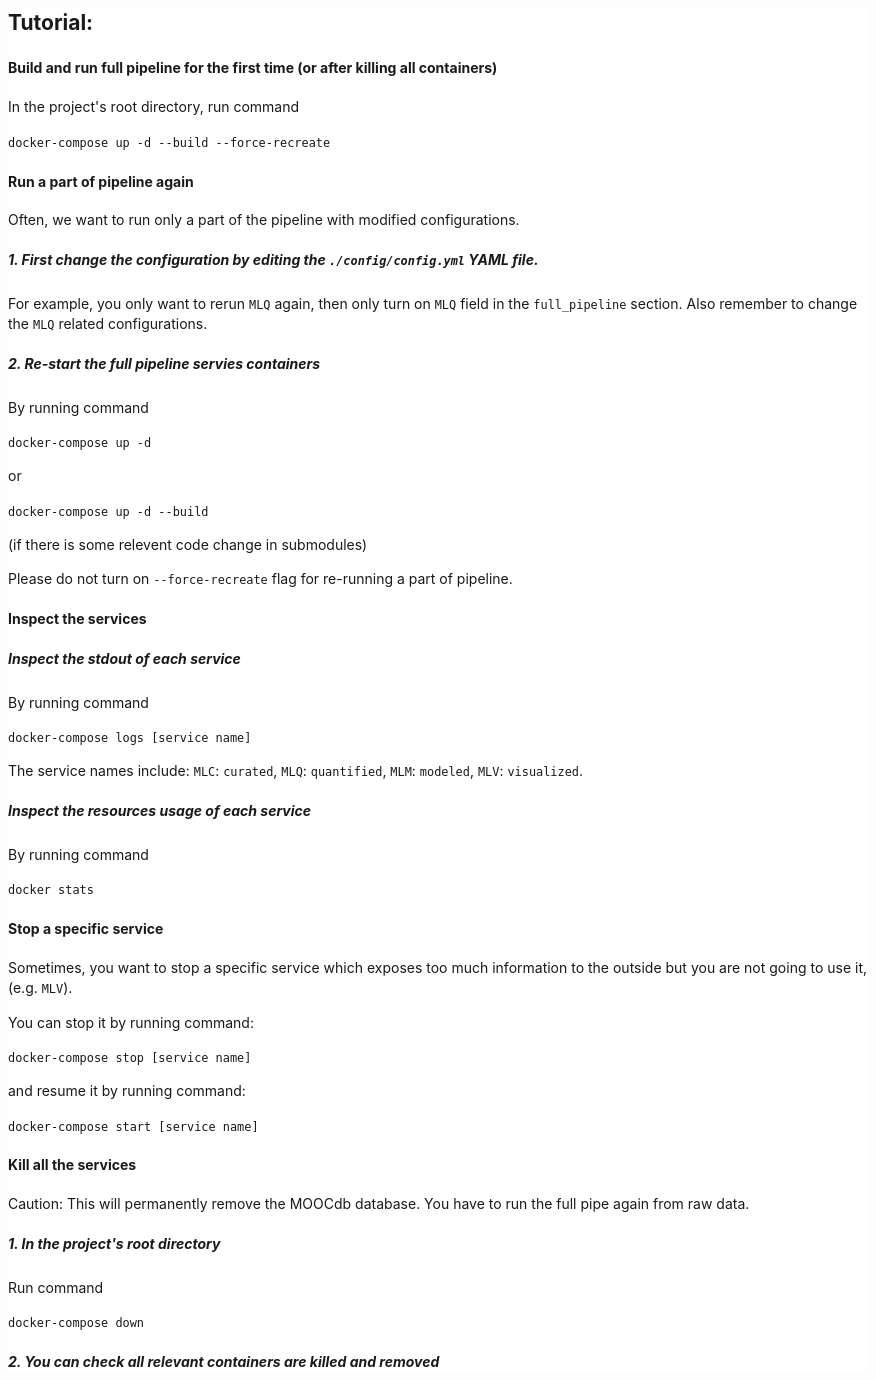 ## Tutorial:

#### Build and run full pipeline for the first time (or after killing all containers)
In the project's root directory, run command
```
docker-compose up -d --build --force-recreate
```
#### Run a part of pipeline again
Often, we want to run only a part of the pipeline with modified configurations.
##### 1. First change the configuration by editing the `./config/config.yml` YAML file.
For example, you only want to rerun `MLQ` again, then only turn on `MLQ` field in the `full_pipeline` section.
Also remember to change the `MLQ` related configurations.
##### 2. Re-start the full pipeline servies containers
By running command
```
docker-compose up -d
```
or
```
docker-compose up -d --build
```
(if there is some relevent code change in submodules)

Please do not turn on `--force-recreate` flag for re-running a part of pipeline.
#### Inspect the services
##### Inspect the stdout of each service
By running command
```
docker-compose logs [service name]
```
The service names include: `MLC`: `curated`, `MLQ`: `quantified`, `MLM`: `modeled`, `MLV`: `visualized`.
##### Inspect the resources usage of each service
By running command
```
docker stats
```
#### Stop a specific service
Sometimes, you want to stop a specific service which exposes too much information to the outside but you are not going 
to use it, (e.g. `MLV`).

You can stop it by running command:
```
docker-compose stop [service name]
```
and resume it by running command:
```
docker-compose start [service name]
```
#### Kill all the services
Caution: This will permanently remove the MOOCdb database. You have to run the full pipe again from raw data.
##### 1. In the project's root directory
Run command
```
docker-compose down
```
##### 2. You can check all relevant containers are killed and removed